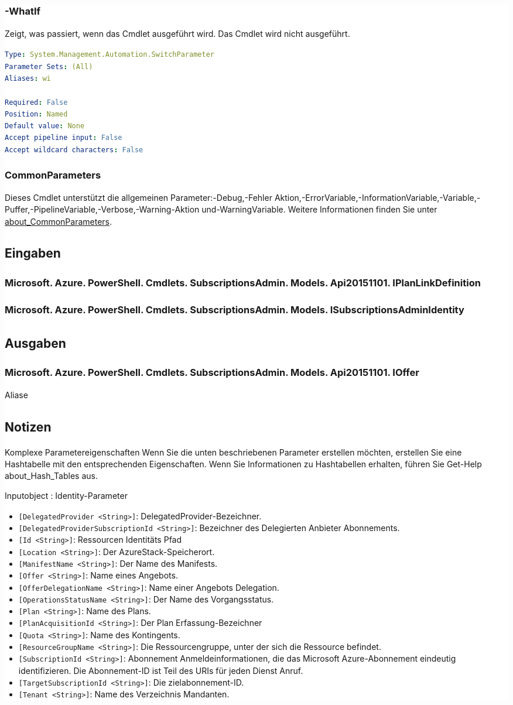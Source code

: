 ### -WhatIf
Zeigt, was passiert, wenn das Cmdlet ausgeführt wird.
Das Cmdlet wird nicht ausgeführt.

```yaml
Type: System.Management.Automation.SwitchParameter
Parameter Sets: (All)
Aliases: wi

Required: False
Position: Named
Default value: None
Accept pipeline input: False
Accept wildcard characters: False

```

### CommonParameters
Dieses Cmdlet unterstützt die allgemeinen Parameter:-Debug,-Fehler Aktion,-ErrorVariable,-InformationVariable,-Variable,-Puffer,-PipelineVariable,-Verbose,-Warning-Aktion und-WarningVariable. Weitere Informationen finden Sie unter [about_CommonParameters](http://go.microsoft.com/fwlink/?LinkID=113216).

## Eingaben

### Microsoft. Azure. PowerShell. Cmdlets. SubscriptionsAdmin. Models. Api20151101. IPlanLinkDefinition

### Microsoft. Azure. PowerShell. Cmdlets. SubscriptionsAdmin. Models. ISubscriptionsAdminIdentity

## Ausgaben

### Microsoft. Azure. PowerShell. Cmdlets. SubscriptionsAdmin. Models. Api20151101. IOffer

Aliase

## Notizen

Komplexe Parametereigenschaften Wenn Sie die unten beschriebenen Parameter erstellen möchten, erstellen Sie eine Hashtabelle mit den entsprechenden Eigenschaften. Wenn Sie Informationen zu Hashtabellen erhalten, führen Sie Get-Help about_Hash_Tables aus.

Inputobject <ISubscriptionsAdminIdentity> : Identity-Parameter
  - `[DelegatedProvider <String>]`: DelegatedProvider-Bezeichner.
  - `[DelegatedProviderSubscriptionId <String>]`: Bezeichner des Delegierten Anbieter Abonnements.
  - `[Id <String>]`: Ressourcen Identitäts Pfad
  - `[Location <String>]`: Der AzureStack-Speicherort.
  - `[ManifestName <String>]`: Der Name des Manifests.
  - `[Offer <String>]`: Name eines Angebots.
  - `[OfferDelegationName <String>]`: Name einer Angebots Delegation.
  - `[OperationsStatusName <String>]`: Der Name des Vorgangsstatus.
  - `[Plan <String>]`: Name des Plans.
  - `[PlanAcquisitionId <String>]`: Der Plan Erfassung-Bezeichner
  - `[Quota <String>]`: Name des Kontingents.
  - `[ResourceGroupName <String>]`: Die Ressourcengruppe, unter der sich die Ressource befindet.
  - `[SubscriptionId <String>]`: Abonnement Anmeldeinformationen, die das Microsoft Azure-Abonnement eindeutig identifizieren. Die Abonnement-ID ist Teil des URIs für jeden Dienst Anruf.
  - `[TargetSubscriptionId <String>]`: Die zielabonnement-ID.
  - `[Tenant <String>]`: Name des Verzeichnis Mandanten.
